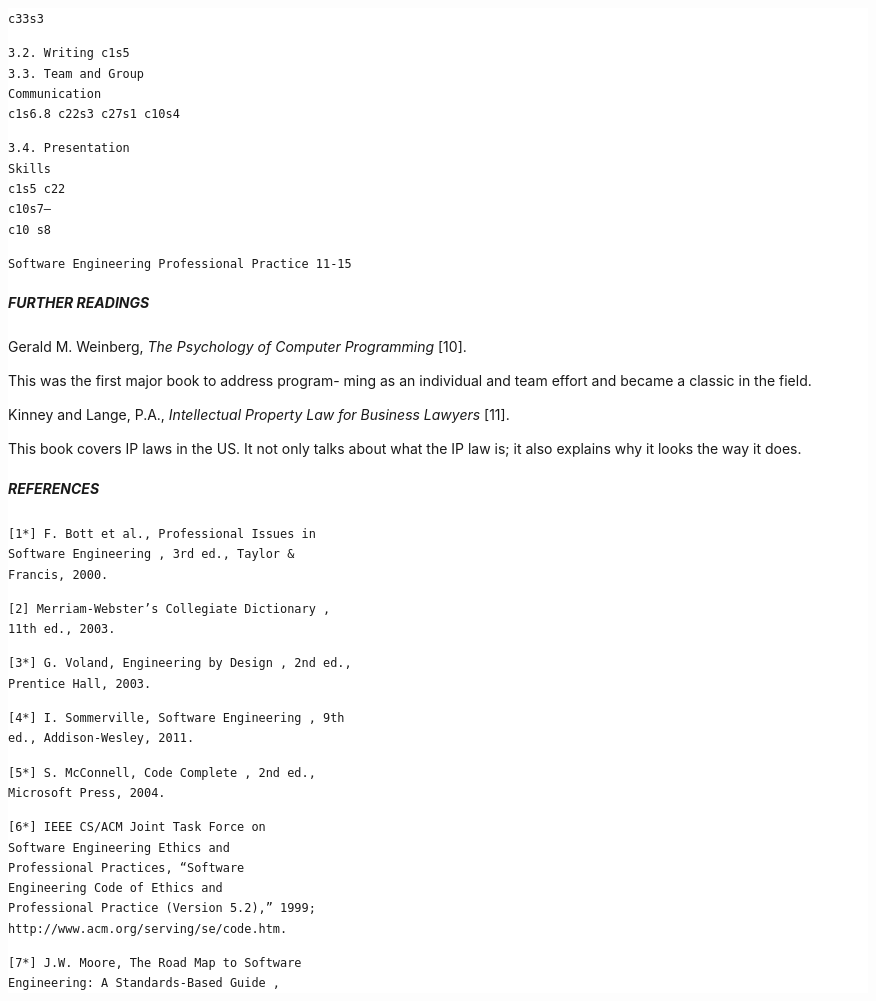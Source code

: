 ```
c33s3
```
```
3.2. Writing c1s5
3.3. Team and Group
Communication
c1s6.8 c22s3 c27s1 c10s4
```
```
3.4. Presentation
Skills
c1s5 c22
c10s7–
c10 s8
```

```
Software Engineering Professional Practice 11-15
```
##### FURTHER READINGS

Gerald M. Weinberg, _The Psychology of
Computer Programming_ [10].

This was the first major book to address program-
ming as an individual and team effort and became
a classic in the field.

Kinney and Lange, P.A., _Intellectual Property
Law for Business Lawyers_ [11].

This book covers IP laws in the US. It not only
talks about what the IP law is; it also explains
why it looks the way it does.

##### REFERENCES

```
[1*] F. Bott et al., Professional Issues in
Software Engineering , 3rd ed., Taylor &
Francis, 2000.
```
```
[2] Merriam-Webster’s Collegiate Dictionary ,
11th ed., 2003.
```
```
[3*] G. Voland, Engineering by Design , 2nd ed.,
Prentice Hall, 2003.
```
```
[4*] I. Sommerville, Software Engineering , 9th
ed., Addison-Wesley, 2011.
```
```
[5*] S. McConnell, Code Complete , 2nd ed.,
Microsoft Press, 2004.
```
```
[6*] IEEE CS/ACM Joint Task Force on
Software Engineering Ethics and
Professional Practices, “Software
Engineering Code of Ethics and
Professional Practice (Version 5.2),” 1999;
http://www.acm.org/serving/se/code.htm.
```
```
[7*] J.W. Moore, The Road Map to Software
Engineering: A Standards-Based Guide ,
```